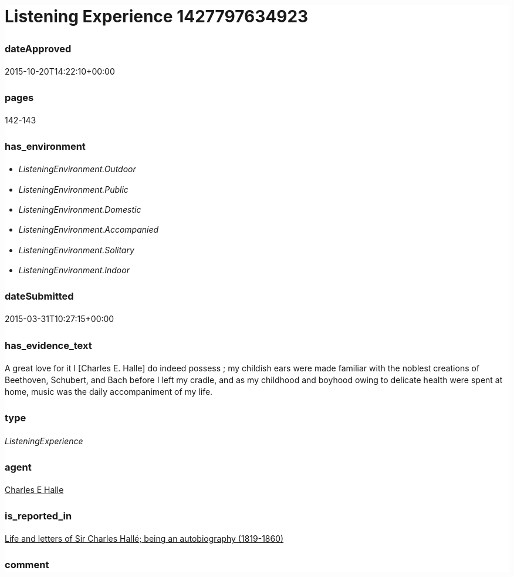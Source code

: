 # Listening Experience 1427797634923

### dateApproved


2015-10-20T14:22:10+00:00

### pages


142-143

### has_environment

 - *ListeningEnvironment.Outdoor*

 - *ListeningEnvironment.Public*

 - *ListeningEnvironment.Domestic*

 - *ListeningEnvironment.Accompanied*

 - *ListeningEnvironment.Solitary*

 - *ListeningEnvironment.Indoor*

### dateSubmitted


2015-03-31T10:27:15+00:00

### has_evidence_text


A great love for it I [Charles E. Halle] do indeed possess ; my childish ears were made familiar with the noblest creations of Beethoven, Schubert, and Bach before I left my cradle, and as my childhood and boyhood owing to delicate health were spent at home, music was the daily accompaniment of my life.

### type


*ListeningExperience*

### agent


[Charles E Halle](#Charles-E-Halle)

### is_reported_in


[Life and letters of Sir Charles Hallé; being an autobiography (1819-1860) ](#Life-and-letters-of-Sir-Charles-Hallé;-being-an-autobiography-(1819-1860)-)

### comment
